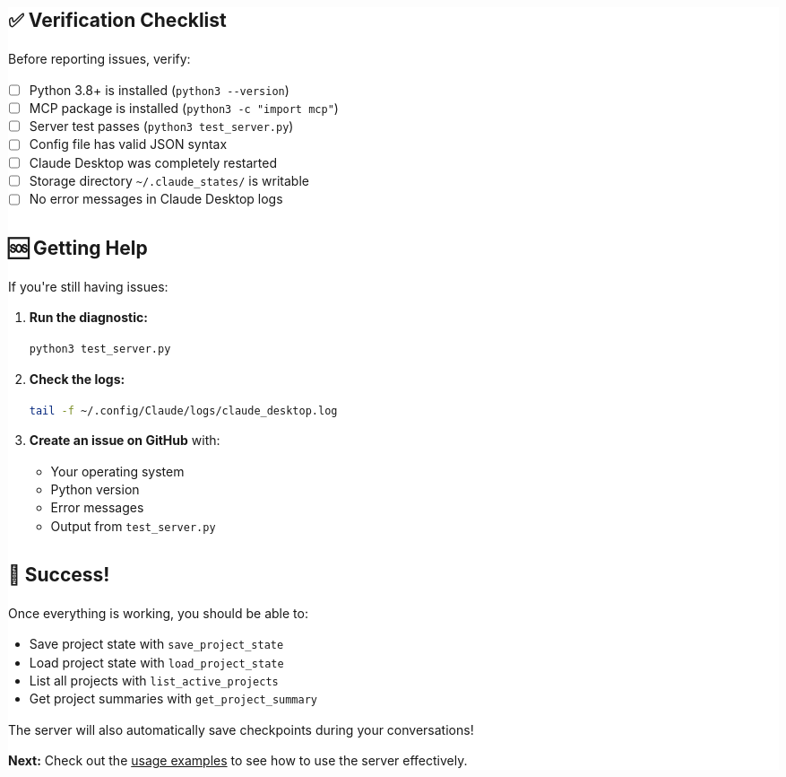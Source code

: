 ## ✅ Verification Checklist

Before reporting issues, verify:

- [ ] Python 3.8+ is installed (`python3 --version`)
- [ ] MCP package is installed (`python3 -c "import mcp"`)
- [ ] Server test passes (`python3 test_server.py`)
- [ ] Config file has valid JSON syntax
- [ ] Claude Desktop was completely restarted
- [ ] Storage directory `~/.claude_states/` is writable
- [ ] No error messages in Claude Desktop logs

## 🆘 Getting Help

If you're still having issues:

1. **Run the diagnostic:**
   ```bash
   python3 test_server.py
   ```

2. **Check the logs:**
   ```bash
   tail -f ~/.config/Claude/logs/claude_desktop.log
   ```

3. **Create an issue on GitHub** with:
   - Your operating system
   - Python version
   - Error messages
   - Output from `test_server.py`

## 🎉 Success!

Once everything is working, you should be able to:

- Save project state with `save_project_state`
- Load project state with `load_project_state`
- List all projects with `list_active_projects`
- Get project summaries with `get_project_summary`

The server will also automatically save checkpoints during your conversations!

**Next:** Check out the [usage examples](examples/usage-examples.md) to see how to use the server effectively.

